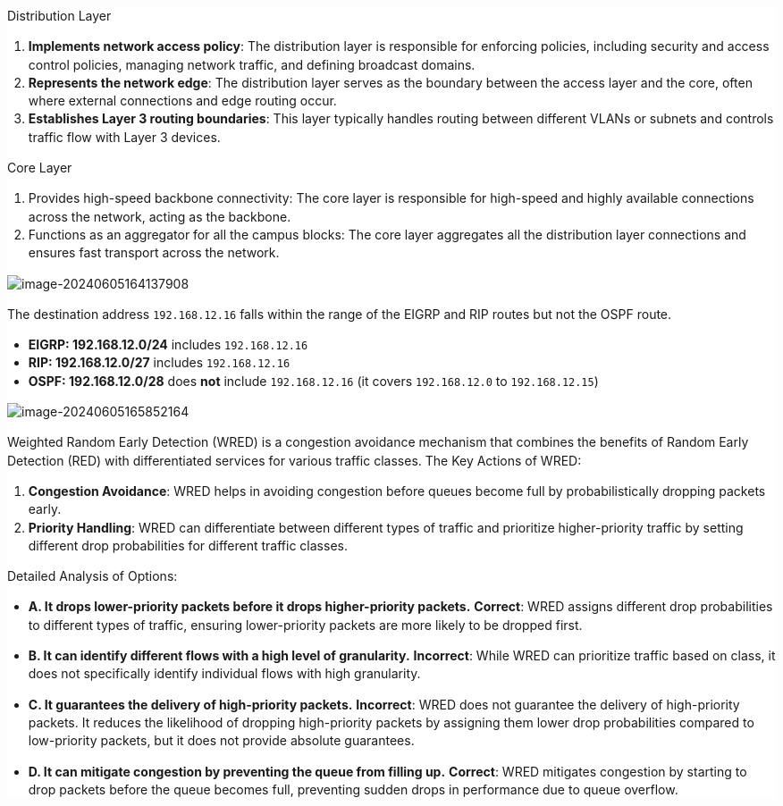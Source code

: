Distribution Layer

1. **Implements network access policy**: The distribution layer is responsible for enforcing policies, including security and access control policies, managing network traffic, and defining broadcast domains.
2. **Represents the network edge**: The distribution layer serves as the boundary between the access layer and the core, often where external connections and edge routing occur.
3. **Establishes Layer 3 routing boundaries**: This layer typically handles routing between different VLANs or subnets and controls traffic flow with Layer 3 devices.

Core Layer

1. Provides high-speed backbone connectivity: The core layer is responsible for high-speed and highly available connections across the network, acting as the backbone.
2. Functions as an aggregator for all the campus blocks: The core layer aggregates all the distribution layer connections and ensures fast transport across the network.

![image-20240605164137908](https://han.blob.core.windows.net/typora/image-20240605164137908.png)

The destination address `192.168.12.16` falls within the range of the EIGRP and RIP routes but not the OSPF route.

- **EIGRP: 192.168.12.0/24** includes `192.168.12.16`
- **RIP: 192.168.12.0/27** includes `192.168.12.16`
- **OSPF: 192.168.12.0/28** does **not** include `192.168.12.16` (it covers `192.168.12.0` to `192.168.12.15`)

![image-20240605165852164](https://han.blob.core.windows.net/typora/image-20240605165852164.png)

Weighted Random Early Detection (WRED) is a congestion avoidance mechanism that combines the benefits of Random Early Detection (RED) with differentiated services for various traffic classes. The Key Actions of WRED:

1. **Congestion Avoidance**: WRED helps in avoiding congestion before queues become full by probabilistically dropping packets early.
2. **Priority Handling**: WRED can differentiate between different types of traffic and prioritize higher-priority traffic by setting different drop probabilities for different traffic classes.

Detailed Analysis of Options:

- **A. It drops lower-priority packets before it drops higher-priority packets.**
  **Correct**: WRED assigns different drop probabilities to different types of traffic, ensuring lower-priority packets are more likely to be dropped first.

- **B. It can identify different flows with a high level of granularity.**
  **Incorrect**: While WRED can prioritize traffic based on class, it does not specifically identify individual flows with high granularity.

- **C. It guarantees the delivery of high-priority packets.**
  **Incorrect**: WRED does not guarantee the delivery of high-priority packets. It reduces the likelihood of dropping high-priority packets by assigning them lower drop probabilities compared to low-priority packets, but it does not provide absolute guarantees.

- **D. It can mitigate congestion by preventing the queue from filling up.**
  **Correct**: WRED mitigates congestion by starting to drop packets before the queue becomes full, preventing sudden drops in performance due to queue overflow.
